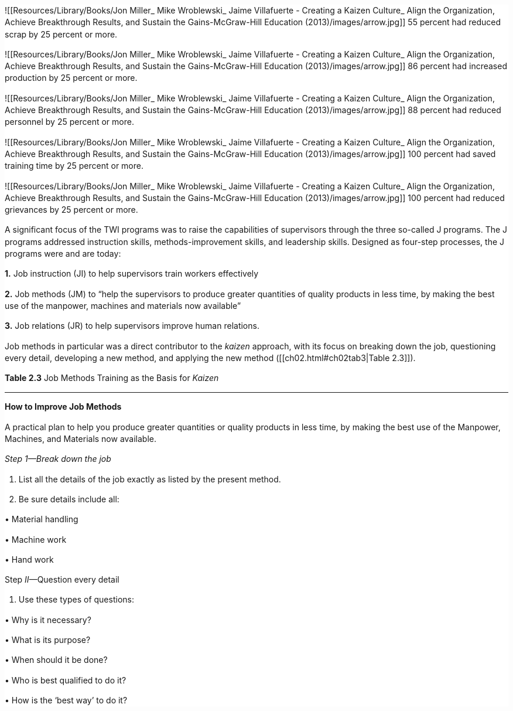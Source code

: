  ![[Resources/Library/Books/Jon Miller_ Mike Wroblewski_ Jaime Villafuerte - Creating a Kaizen Culture_ Align the Organization, Achieve Breakthrough Results, and Sustain the Gains-McGraw-Hill Education (2013)/images/arrow.jpg]] 55 percent had reduced scrap by 25 percent or more.

![[Resources/Library/Books/Jon Miller_ Mike Wroblewski_ Jaime Villafuerte - Creating a Kaizen Culture_ Align the Organization, Achieve Breakthrough Results, and Sustain the Gains-McGraw-Hill Education (2013)/images/arrow.jpg]] 86 percent had increased production by 25 percent or more.

![[Resources/Library/Books/Jon Miller_ Mike Wroblewski_ Jaime Villafuerte - Creating a Kaizen Culture_ Align the Organization, Achieve Breakthrough Results, and Sustain the Gains-McGraw-Hill Education (2013)/images/arrow.jpg]] 88 percent had reduced personnel by 25 percent or more.

![[Resources/Library/Books/Jon Miller_ Mike Wroblewski_ Jaime Villafuerte - Creating a Kaizen Culture_ Align the Organization, Achieve Breakthrough Results, and Sustain the Gains-McGraw-Hill Education (2013)/images/arrow.jpg]] 100 percent had saved training time by 25 percent or more.

![[Resources/Library/Books/Jon Miller_ Mike Wroblewski_ Jaime Villafuerte - Creating a Kaizen Culture_ Align the Organization, Achieve Breakthrough Results, and Sustain the Gains-McGraw-Hill Education (2013)/images/arrow.jpg]] 100 percent had reduced grievances by 25 percent or more.

A significant focus of the TWI programs was to raise the capabilities of supervisors through the three so-called J programs. The J programs addressed instruction skills, methods-improvement skills, and leadership skills. Designed as four-step processes, the J programs were and are today:

**1.** Job instruction (JI) to help supervisors train workers effectively

**2.** Job methods (JM) to “help the supervisors to produce greater quantities of quality products in less time, by making the best use of the manpower, machines and materials now available”

**3.** Job relations (JR) to help supervisors improve human relations.

Job methods in particular was a direct contributor to the _kaizen_ approach, with its focus on breaking down the job, questioning every detail, developing a new method, and applying the new method ([[ch02.html#ch02tab3\|Table 2.3]]).

**Table 2.3** Job Methods Training as the Basis for _Kaizen_

---

**How to Improve Job Methods**

A practical plan to help you produce greater quantities or quality products in less time, by making the best use of the Manpower, Machines, and Materials now available.

_Step 1—Break down the job_

1. List all the details of the job exactly as listed by the present method.

2. Be sure details include all:

• Material handling

• Machine work

• Hand work

Step _II_—Question every detail

1. Use these types of questions:

• Why is it necessary?

• What is its purpose?

• When should it be done?

• Who is best qualified to do it?

• How is the ‘best way’ to do it?
